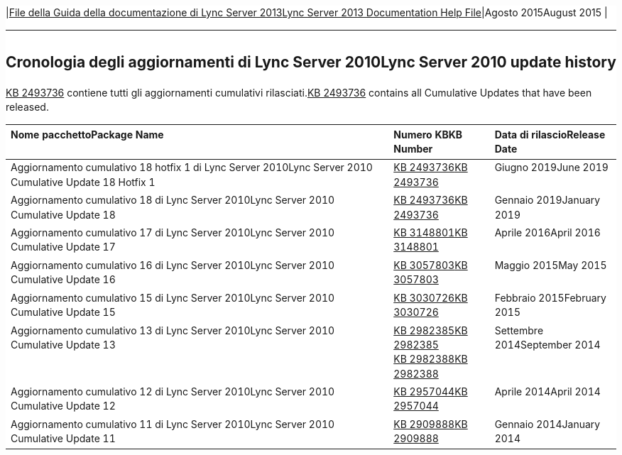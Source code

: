 |[<span data-ttu-id="ff2d6-360">File della Guida della documentazione di Lync Server 2013</span><span class="sxs-lookup"><span data-stu-id="ff2d6-360">Lync Server 2013 Documentation Help File</span></span>](https://www.microsoft.com/download/details.aspx?id=35405)|<span data-ttu-id="ff2d6-361">Agosto 2015</span><span class="sxs-lookup"><span data-stu-id="ff2d6-361">August 2015</span></span> |

* * *

## <a name="lync-server-2010-update-history"></a><span data-ttu-id="ff2d6-362">Cronologia degli aggiornamenti di Lync Server 2010</span><span class="sxs-lookup"><span data-stu-id="ff2d6-362">Lync Server 2010 update history</span></span>

<span data-ttu-id="ff2d6-363">[KB 2493736](https://support.microsoft.com/kb/2493736) contiene tutti gli aggiornamenti cumulativi rilasciati.</span><span class="sxs-lookup"><span data-stu-id="ff2d6-363">[KB 2493736](https://support.microsoft.com/kb/2493736) contains all Cumulative Updates that have been released.</span></span>

|<span data-ttu-id="ff2d6-364">Nome pacchetto</span><span class="sxs-lookup"><span data-stu-id="ff2d6-364">Package Name</span></span>|<span data-ttu-id="ff2d6-365">Numero KB</span><span class="sxs-lookup"><span data-stu-id="ff2d6-365">KB Number</span></span>|<span data-ttu-id="ff2d6-366">Data di rilascio</span><span class="sxs-lookup"><span data-stu-id="ff2d6-366">Release Date</span></span>|
|:--- |:--- |:--- |
|<span data-ttu-id="ff2d6-367">Aggiornamento cumulativo 18 hotfix 1 di Lync Server 2010</span><span class="sxs-lookup"><span data-stu-id="ff2d6-367">Lync Server 2010 Cumulative Update 18 Hotfix 1</span></span> |[<span data-ttu-id="ff2d6-368">KB 2493736</span><span class="sxs-lookup"><span data-stu-id="ff2d6-368">KB 2493736</span></span>](https://support.microsoft.com/kb/2493736) |<span data-ttu-id="ff2d6-369">Giugno 2019</span><span class="sxs-lookup"><span data-stu-id="ff2d6-369">June 2019</span></span>|
|<span data-ttu-id="ff2d6-370">Aggiornamento cumulativo 18 di Lync Server 2010</span><span class="sxs-lookup"><span data-stu-id="ff2d6-370">Lync Server 2010 Cumulative Update 18</span></span>|[<span data-ttu-id="ff2d6-371">KB 2493736</span><span class="sxs-lookup"><span data-stu-id="ff2d6-371">KB 2493736</span></span>](https://support.microsoft.com/kb/2493736) |<span data-ttu-id="ff2d6-372">Gennaio 2019</span><span class="sxs-lookup"><span data-stu-id="ff2d6-372">January 2019</span></span>|
|<span data-ttu-id="ff2d6-373">Aggiornamento cumulativo 17 di Lync Server 2010</span><span class="sxs-lookup"><span data-stu-id="ff2d6-373">Lync Server 2010 Cumulative Update 17</span></span>|[<span data-ttu-id="ff2d6-374">KB 3148801</span><span class="sxs-lookup"><span data-stu-id="ff2d6-374">KB 3148801</span></span>](https://support.microsoft.com/kb/3148801) |<span data-ttu-id="ff2d6-375">Aprile 2016</span><span class="sxs-lookup"><span data-stu-id="ff2d6-375">April 2016</span></span> |
|<span data-ttu-id="ff2d6-376">Aggiornamento cumulativo 16 di Lync Server 2010</span><span class="sxs-lookup"><span data-stu-id="ff2d6-376">Lync Server 2010 Cumulative Update 16</span></span>|[<span data-ttu-id="ff2d6-377">KB 3057803</span><span class="sxs-lookup"><span data-stu-id="ff2d6-377">KB 3057803</span></span>](https://support.microsoft.com/kb/3057803) |<span data-ttu-id="ff2d6-378">Maggio 2015</span><span class="sxs-lookup"><span data-stu-id="ff2d6-378">May 2015</span></span> |
|<span data-ttu-id="ff2d6-379">Aggiornamento cumulativo 15 di Lync Server 2010</span><span class="sxs-lookup"><span data-stu-id="ff2d6-379">Lync Server 2010 Cumulative Update 15</span></span> |[<span data-ttu-id="ff2d6-380">KB 3030726</span><span class="sxs-lookup"><span data-stu-id="ff2d6-380">KB 3030726</span></span>](https://support.microsoft.com/kb/3030726) |<span data-ttu-id="ff2d6-381">Febbraio 2015</span><span class="sxs-lookup"><span data-stu-id="ff2d6-381">February 2015</span></span>|
|<span data-ttu-id="ff2d6-382">Aggiornamento cumulativo 13 di Lync Server 2010</span><span class="sxs-lookup"><span data-stu-id="ff2d6-382">Lync Server 2010 Cumulative Update 13</span></span>|[<span data-ttu-id="ff2d6-383">KB 2982385</span><span class="sxs-lookup"><span data-stu-id="ff2d6-383">KB 2982385</span></span>](https://support.microsoft.com/kb/2982385) </br> [<span data-ttu-id="ff2d6-384">KB 2982388</span><span class="sxs-lookup"><span data-stu-id="ff2d6-384">KB 2982388</span></span>](https://support.microsoft.com/kb/2982388)|<span data-ttu-id="ff2d6-385">Settembre 2014</span><span class="sxs-lookup"><span data-stu-id="ff2d6-385">September 2014</span></span>|
|<span data-ttu-id="ff2d6-386">Aggiornamento cumulativo 12 di Lync Server 2010</span><span class="sxs-lookup"><span data-stu-id="ff2d6-386">Lync Server 2010 Cumulative Update 12</span></span> |[<span data-ttu-id="ff2d6-387">KB 2957044</span><span class="sxs-lookup"><span data-stu-id="ff2d6-387">KB 2957044</span></span>](https://support.microsoft.com/kb/2957044) |<span data-ttu-id="ff2d6-388">Aprile 2014</span><span class="sxs-lookup"><span data-stu-id="ff2d6-388">April 2014</span></span> |
|<span data-ttu-id="ff2d6-389">Aggiornamento cumulativo 11 di Lync Server 2010</span><span class="sxs-lookup"><span data-stu-id="ff2d6-389">Lync Server 2010 Cumulative Update 11</span></span> |[<span data-ttu-id="ff2d6-390">KB 2909888</span><span class="sxs-lookup"><span data-stu-id="ff2d6-390">KB 2909888</span></span>](https://support.microsoft.com/kb/2909888) |<span data-ttu-id="ff2d6-391">Gennaio 2014</span><span class="sxs-lookup"><span data-stu-id="ff2d6-391">January 2014</span></span>|